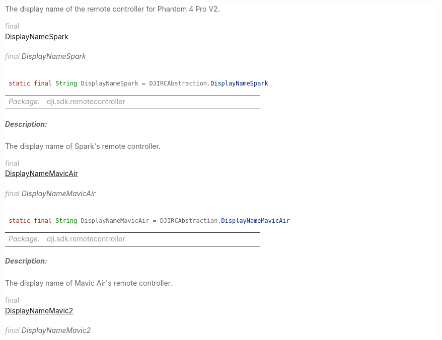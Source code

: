 
<font color="#666">The display name of the remote controller for Phantom 4 Pro V2.

</div>

<div class="api-row" id="djiremotecontroller_djiremotecontrollerdisplaynamespark"><div class="api-col left"></div><div class="api-col middle" style="color:#AAA">final</div><div class="api-col right"><a class="trigger" href="#djiremotecontroller_djiremotecontrollerdisplaynamespark_inline">DisplayNameSpark</a></div></div><div class="inline-doc" id="djiremotecontroller_djiremotecontrollerdisplaynamespark_inline"

><div class="article"><h6 ><font color="#AAA">final </font>DisplayNameSpark</h6></div>

~~~java
 static final String DisplayNameSpark = DJIRCAbstraction.DisplayNameSpark
~~~

<html><table class="table-supportedby"><tr valign="top"><td width=15%><font color="#999"><i>Package:</i></td><td width=85%><font color="#999">dji.sdk.remotecontroller</td></tr></table></html>



##### Description:



<font color="#666">The display name of Spark's remote controller.

</div>

<div class="api-row" id="djiremotecontroller_djiremotecontrollerdisplaynamemavicair"><div class="api-col left"></div><div class="api-col middle" style="color:#AAA">final</div><div class="api-col right"><a class="trigger" href="#djiremotecontroller_djiremotecontrollerdisplaynamemavicair_inline">DisplayNameMavicAir</a></div></div><div class="inline-doc" id="djiremotecontroller_djiremotecontrollerdisplaynamemavicair_inline"

><div class="article"><h6 ><font color="#AAA">final </font>DisplayNameMavicAir</h6></div>

~~~java
 static final String DisplayNameMavicAir = DJIRCAbstraction.DisplayNameMavicAir
~~~

<html><table class="table-supportedby"><tr valign="top"><td width=15%><font color="#999"><i>Package:</i></td><td width=85%><font color="#999">dji.sdk.remotecontroller</td></tr></table></html>



##### Description:



<font color="#666">The display name of Mavic Air's remote controller.

</div>

<div class="api-row" id="djiremotecontroller_djiremotecontrollerdisplaynamemavic2"><div class="api-col left"></div><div class="api-col middle" style="color:#AAA">final</div><div class="api-col right"><a class="trigger" href="#djiremotecontroller_djiremotecontrollerdisplaynamemavic2_inline">DisplayNameMavic2</a></div></div><div class="inline-doc" id="djiremotecontroller_djiremotecontrollerdisplaynamemavic2_inline"

><div class="article"><h6 ><font color="#AAA">final </font>DisplayNameMavic2</h6></div>

